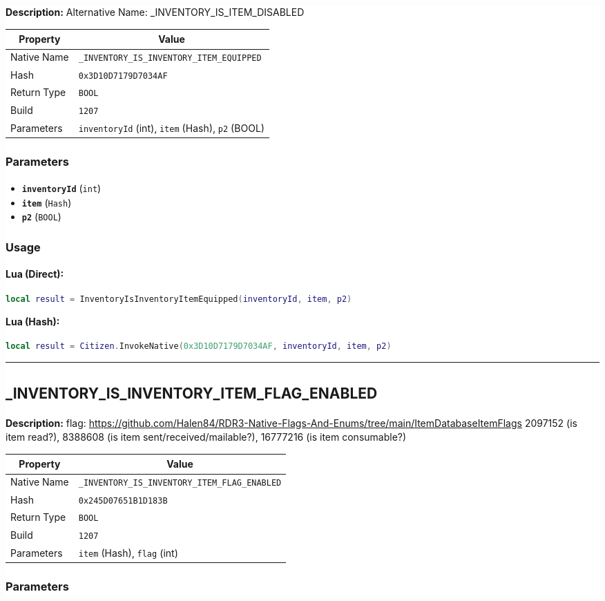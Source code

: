 **Description:** Alternative Name: _INVENTORY_IS_ITEM_DISABLED

| Property | Value |
|----------|-------|
| Native Name | `_INVENTORY_IS_INVENTORY_ITEM_EQUIPPED` |
| Hash | `0x3D10D7179D7034AF` |
| Return Type | `BOOL` |
| Build | `1207` |
| Parameters | `inventoryId` (int), `item` (Hash), `p2` (BOOL) |

### Parameters

- **`inventoryId`** (`int`)
- **`item`** (`Hash`)
- **`p2`** (`BOOL`)

### Usage

**Lua (Direct):**
```lua
local result = InventoryIsInventoryItemEquipped(inventoryId, item, p2)
```

**Lua (Hash):**
```lua
local result = Citizen.InvokeNative(0x3D10D7179D7034AF, inventoryId, item, p2)
```


---

## _INVENTORY_IS_INVENTORY_ITEM_FLAG_ENABLED

**Description:** flag: https://github.com/Halen84/RDR3-Native-Flags-And-Enums/tree/main/ItemDatabaseItemFlags
2097152 (is item read?), 8388608 (is item sent/received/mailable?), 16777216 (is item consumable?)

| Property | Value |
|----------|-------|
| Native Name | `_INVENTORY_IS_INVENTORY_ITEM_FLAG_ENABLED` |
| Hash | `0x245D07651B1D183B` |
| Return Type | `BOOL` |
| Build | `1207` |
| Parameters | `item` (Hash), `flag` (int) |

### Parameters
